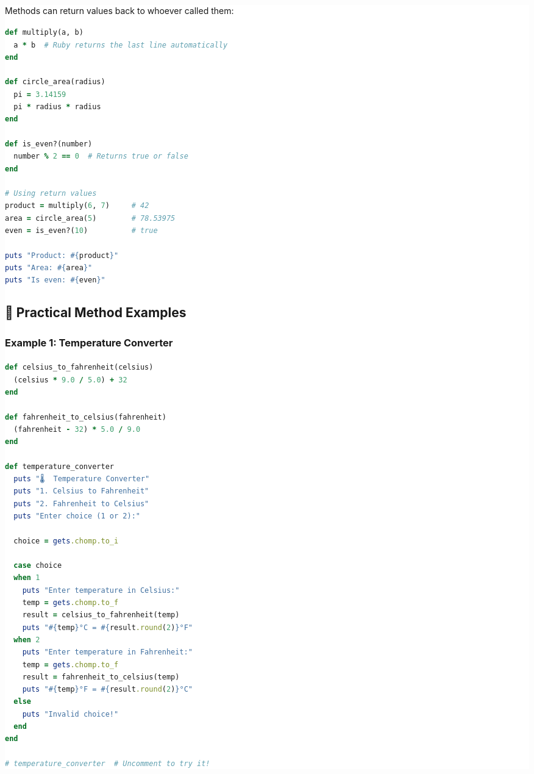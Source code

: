 Methods can return values back to whoever called them:

```ruby
def multiply(a, b)
  a * b  # Ruby returns the last line automatically
end

def circle_area(radius)
  pi = 3.14159
  pi * radius * radius
end

def is_even?(number)
  number % 2 == 0  # Returns true or false
end

# Using return values
product = multiply(6, 7)     # 42
area = circle_area(5)        # 78.53975
even = is_even?(10)          # true

puts "Product: #{product}"
puts "Area: #{area}"
puts "Is even: #{even}"
```

## 🎪 Practical Method Examples

### Example 1: Temperature Converter
```ruby
def celsius_to_fahrenheit(celsius)
  (celsius * 9.0 / 5.0) + 32
end

def fahrenheit_to_celsius(fahrenheit)
  (fahrenheit - 32) * 5.0 / 9.0
end

def temperature_converter
  puts "🌡️  Temperature Converter"
  puts "1. Celsius to Fahrenheit"
  puts "2. Fahrenheit to Celsius"
  puts "Enter choice (1 or 2):"
  
  choice = gets.chomp.to_i
  
  case choice
  when 1
    puts "Enter temperature in Celsius:"
    temp = gets.chomp.to_f
    result = celsius_to_fahrenheit(temp)
    puts "#{temp}°C = #{result.round(2)}°F"
  when 2
    puts "Enter temperature in Fahrenheit:"
    temp = gets.chomp.to_f
    result = fahrenheit_to_celsius(temp)
    puts "#{temp}°F = #{result.round(2)}°C"
  else
    puts "Invalid choice!"
  end
end

# temperature_converter  # Uncomment to try it!
```